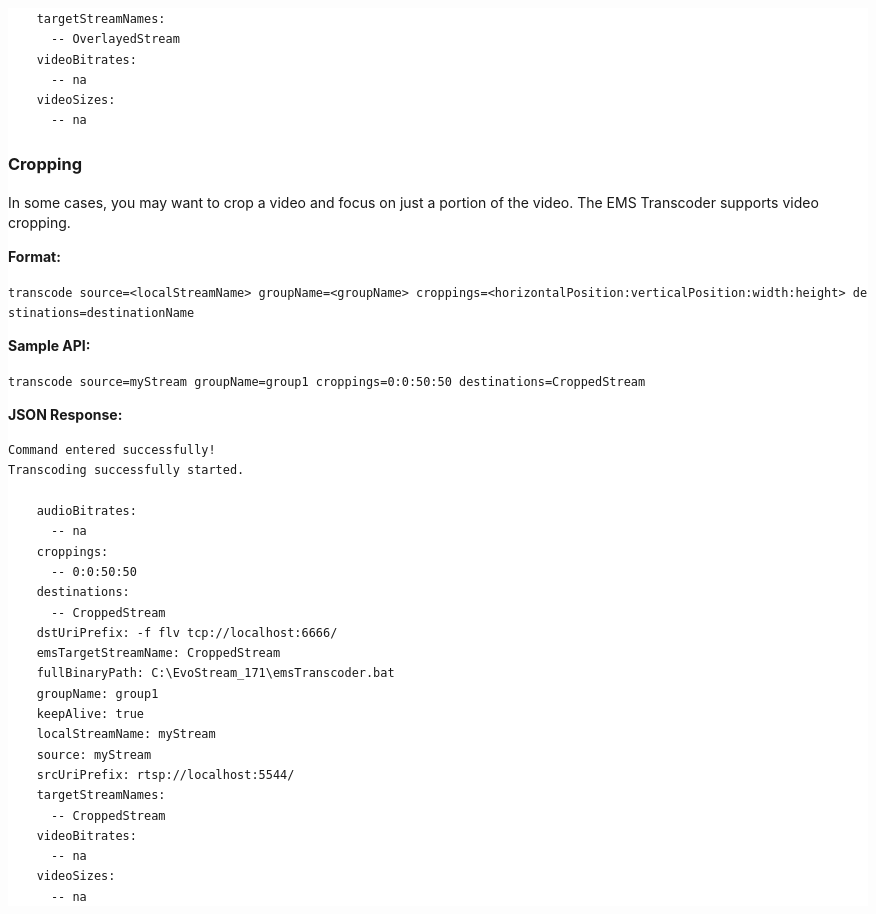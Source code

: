 ```
    targetStreamNames:
      -- OverlayedStream
    videoBitrates:
      -- na
    videoSizes:
      -- na
```



### Cropping

In some cases, you may want to crop a video and focus on just a portion of the video. The EMS Transcoder supports video cropping.

**Format:**

```
transcode source=<localStreamName> groupName=<groupName> croppings=<horizontalPosition:verticalPosition:width:height> destinations=destinationName
```

**Sample API:**

```
transcode source=myStream groupName=group1 croppings=0:0:50:50 destinations=CroppedStream
```

**JSON Response:**

```
Command entered successfully!
Transcoding successfully started.

    audioBitrates:
      -- na
    croppings:
      -- 0:0:50:50
    destinations:
      -- CroppedStream
    dstUriPrefix: -f flv tcp://localhost:6666/
    emsTargetStreamName: CroppedStream
    fullBinaryPath: C:\EvoStream_171\emsTranscoder.bat
    groupName: group1
    keepAlive: true
    localStreamName: myStream
    source: myStream
    srcUriPrefix: rtsp://localhost:5544/
    targetStreamNames:
      -- CroppedStream
    videoBitrates:
      -- na
    videoSizes:
      -- na

```
